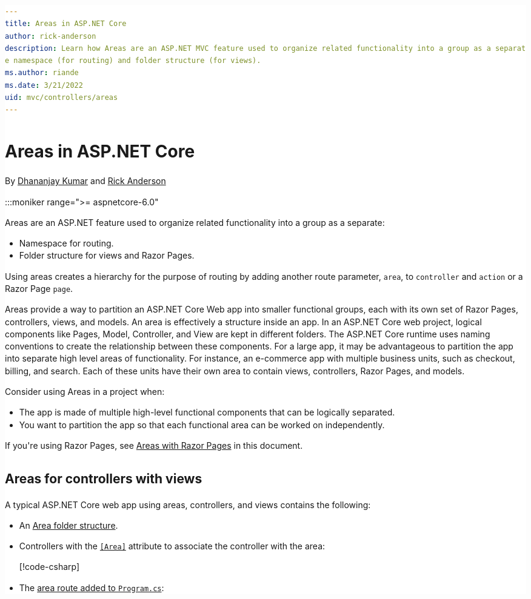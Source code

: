 ```yaml
---
title: Areas in ASP.NET Core
author: rick-anderson
description: Learn how Areas are an ASP.NET MVC feature used to organize related functionality into a group as a separate namespace (for routing) and folder structure (for views).
ms.author: riande
ms.date: 3/21/2022
uid: mvc/controllers/areas
---
```

# Areas in ASP.NET Core

By [Dhananjay Kumar](https://twitter.com/debug_mode) and [Rick Anderson](https://twitter.com/RickAndMSFT)

:::moniker range=">= aspnetcore-6.0"

Areas are an ASP.NET feature used to organize related functionality into a group as a separate:

* Namespace for routing.
* Folder structure for views and Razor Pages.

Using areas creates a hierarchy for the purpose of routing by adding another route parameter, `area`, to `controller` and `action` or a Razor Page `page`.

Areas provide a way to partition an ASP.NET Core Web app into smaller functional groups, each  with its own set of Razor Pages, controllers, views, and models. An area is effectively a structure inside an app. In an ASP.NET Core web project, logical components like Pages, Model, Controller, and View are kept in different folders. The ASP.NET Core runtime uses naming conventions to create the relationship between these components. For a large app, it may be advantageous to partition the app into separate high level areas of functionality. For instance, an e-commerce app with multiple business units, such as checkout, billing, and search. Each of these units have their own area to contain views, controllers, Razor Pages, and models.

Consider using Areas in a project when:

* The app is made of multiple high-level functional components that can be logically separated.
* You want to partition the app so that each functional area can be worked on independently.

If you're using Razor Pages, see [Areas with Razor Pages](#areas-with-razor-pages) in this document.

## Areas for controllers with views

A typical ASP.NET Core web app using areas, controllers, and views contains the following:

* An [Area folder structure](#area-folder-structure).
* Controllers with the [`[Area]`](#attribute) attribute to associate the controller with the area:

  [!code-csharp[](areas/60samples/MVCareas/Areas/Products/Controllers/ManageController.cs?name=snippet2)]

* The [area route added to `Program.cs`](#add-area-route):
